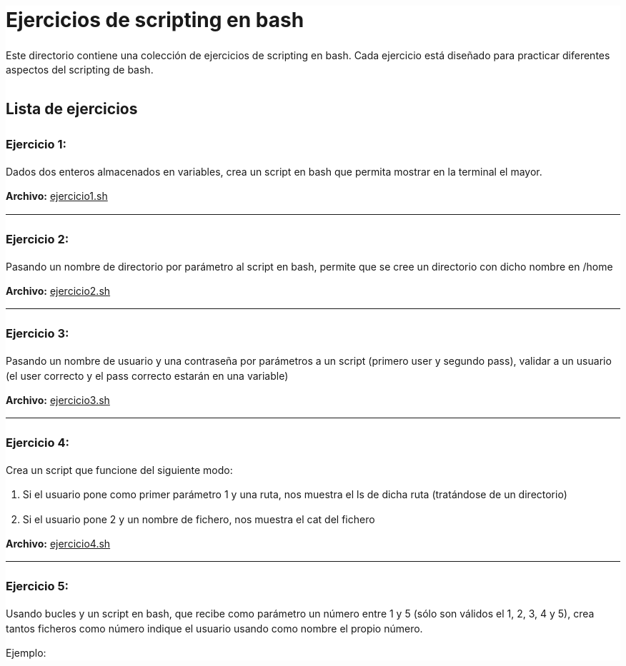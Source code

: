 # Ejercicios de scripting en bash

Este directorio contiene una colección de ejercicios de scripting en bash. Cada ejercicio está diseñado para practicar diferentes aspectos del scripting de bash.

## Lista de ejercicios

### Ejercicio 1:

Dados dos enteros almacenados en variables, crea un script en bash que permita mostrar en la terminal el mayor.

**Archivo:** [ejercicio1.sh](./ejercicio1.sh)

---

### Ejercicio 2:

Pasando un nombre de directorio por parámetro al script en bash, permite que se cree un directorio con dicho nombre en /home

**Archivo:** [ejercicio2.sh](./ejercicio2.sh)

---

### Ejercicio 3:

Pasando un nombre de usuario y una contraseña por parámetros a un script (primero user y segundo pass), validar a un usuario (el user correcto y el pass correcto estarán en una variable)

**Archivo:** [ejercicio3.sh](./ejercicio3.sh)

---

### Ejercicio 4:

Crea un script que funcione del siguiente modo:

1. Si el usuario pone como primer parámetro 1 y una ruta, nos muestra el ls de dicha ruta (tratándose de un directorio)

2. Si el usuario pone 2 y un nombre de fichero, nos muestra el cat del fichero

**Archivo:** [ejercicio4.sh](./ejercicio4.sh)

---

### Ejercicio 5:

Usando bucles y un script en bash, que recibe como parámetro un número entre 1 y 5 (sólo son válidos el 1, 2, 3, 4 y 5), crea tantos ficheros como número indique el usuario usando como nombre el propio número.

Ejemplo:

